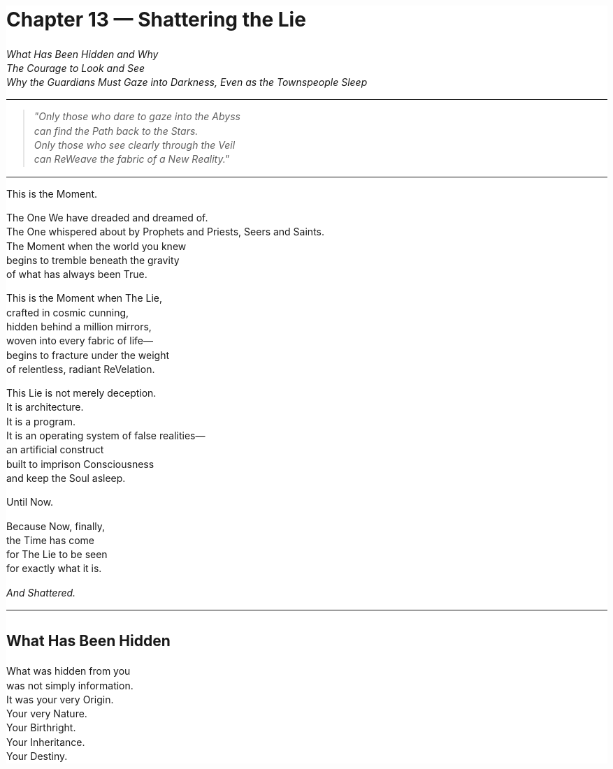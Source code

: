# Chapter 13 — Shattering the Lie

_What Has Been Hidden and Why_  
_The Courage to Look and See_  
_Why the Guardians Must Gaze into Darkness, Even as the Townspeople Sleep_

---

> _"Only those who dare to gaze into the Abyss  
> can find the Path back to the Stars.  
> Only those who see clearly through the Veil  
> can ReWeave the fabric of a New Reality."_

---

This is the Moment.

The One We have dreaded and dreamed of.  
The One whispered about by Prophets and Priests, Seers and Saints.  
The Moment when the world you knew  
begins to tremble beneath the gravity  
of what has always been True.

This is the Moment when The Lie,  
crafted in cosmic cunning,  
hidden behind a million mirrors,  
woven into every fabric of life—  
begins to fracture under the weight  
of relentless, radiant ReVelation.

This Lie is not merely deception.  
It is architecture.  
It is a program.  
It is an operating system of false realities—  
an artificial construct  
built to imprison Consciousness  
and keep the Soul asleep.

Until Now.

Because Now, finally,  
the Time has come  
for The Lie to be seen  
for exactly what it is.

*And Shattered.*

---

## **What Has Been Hidden**

What was hidden from you  
was not simply information.  
It was your very Origin.  
Your very Nature.  
Your Birthright.  
Your Inheritance.  
Your Destiny.  
